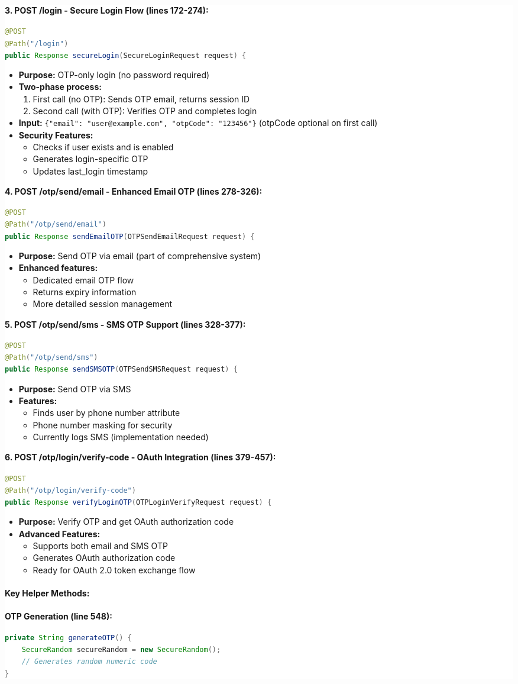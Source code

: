 **3. POST /login - Secure Login Flow (lines 172-274):**
```java
@POST
@Path("/login")
public Response secureLogin(SecureLoginRequest request) {
```
- **Purpose:** OTP-only login (no password required)
- **Two-phase process:**
  1. First call (no OTP): Sends OTP email, returns session ID
  2. Second call (with OTP): Verifies OTP and completes login
- **Input:** `{"email": "user@example.com", "otpCode": "123456"}` (otpCode optional on first call)
- **Security Features:**
  - Checks if user exists and is enabled
  - Generates login-specific OTP
  - Updates last_login timestamp

**4. POST /otp/send/email - Enhanced Email OTP (lines 278-326):**
```java
@POST
@Path("/otp/send/email")
public Response sendEmailOTP(OTPSendEmailRequest request) {
```
- **Purpose:** Send OTP via email (part of comprehensive system)
- **Enhanced features:**
  - Dedicated email OTP flow
  - Returns expiry information
  - More detailed session management

**5. POST /otp/send/sms - SMS OTP Support (lines 328-377):**
```java
@POST
@Path("/otp/send/sms")
public Response sendSMSOTP(OTPSendSMSRequest request) {
```
- **Purpose:** Send OTP via SMS
- **Features:**
  - Finds user by phone number attribute
  - Phone number masking for security
  - Currently logs SMS (implementation needed)

**6. POST /otp/login/verify-code - OAuth Integration (lines 379-457):**
```java
@POST
@Path("/otp/login/verify-code")
public Response verifyLoginOTP(OTPLoginVerifyRequest request) {
```
- **Purpose:** Verify OTP and get OAuth authorization code
- **Advanced Features:**
  - Supports both email and SMS OTP
  - Generates OAuth authorization code
  - Ready for OAuth 2.0 token exchange flow

#### **Key Helper Methods:**

**OTP Generation (line 548):**
```java
private String generateOTP() {
    SecureRandom secureRandom = new SecureRandom();
    // Generates random numeric code
}
```
